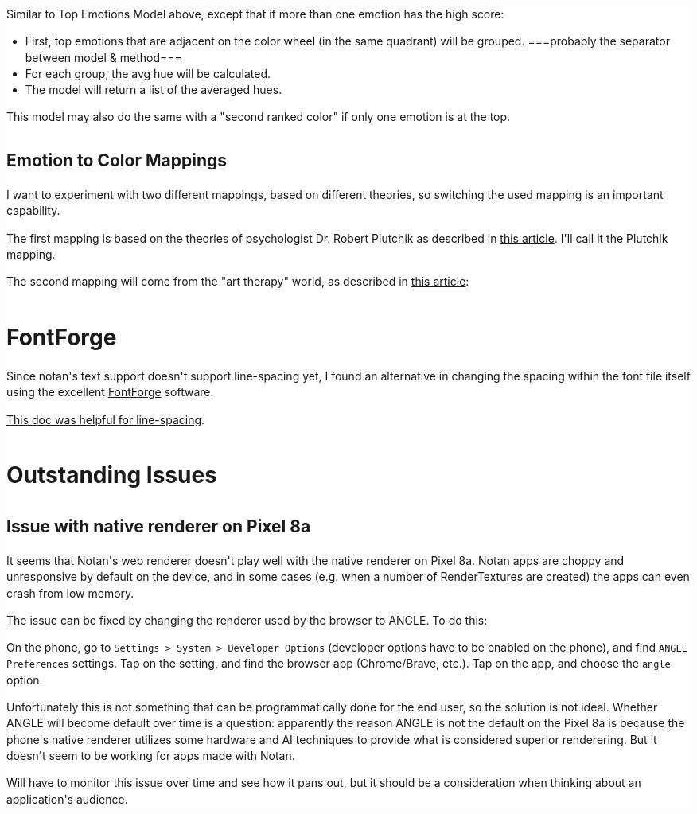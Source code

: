 Similar to Top Emotions Model above, except that if more than one emotion has the high score:

* First, top emotions that are adjacent on the color wheel (in the same quadrant) will be grouped.
===probably the separator between model & method===
* For each group, the avg hue will be calculated.
* The model will return a list of the averaged hues.

This model may also do the same with a "second ranked color" if only one emotion is at the top.


## Emotion to Color Mappings
I want to experiment with two different mappings, based on different theories, so switching the used mapping is an important capability.

The first mapping is based on the theories of psychologist Dr. Robert Plutchik as described in [this article](http://shelleycrick.com/how-color-affects-emotions/). I'll call it the Plutchik mapping.


The second mapping will come from the "art therapy" world, as described in [this article](http://www.arttherapyblog.com/online/color-meanings-symbolism):


# FontForge

Since notan's text support doesn't support line-spacing yet, I found an alternative in changing the spacing within the font file itself using the excellent [FontForge](https://fontforge.org/en-US/) software.

[This doc was helpful for line-spacing](http://designwithfontforge.com/en-US/Line_Spacing.html).


# Outstanding Issues

## Issue with native renderer on Pixel 8a

It seems that Notan's web renderer doesn't play well with the native renderer on Pixel 8a. Notan apps are choppy and unresponsive by default on the device, and in some cases (e.g. when a number of RenderTextures are created) the apps can even crash from low memory.

The issue can be fixed by changing the renderer used by the browser to ANGLE. To do this:

On the phone, go to `Settings > System > Developer Options` (developer options have to be enabled on the phone), and find `ANGLE Preferences` settings. Tap on the setting, and find the browser app (Chrome/Brave, etc.). Tap on the app, and choose the `angle` option.

Unfortunately this is not something that can be programmatically done for the end user, so the solution is not ideal. Whether ANGLE will become default over time is a question: apparently the reason ANGLE is not the default on the Pixel 8a is because the phone's native renderer utilizes some hardware and AI techniques to provide what is considered superior renderering. But it doesn't seem to be working for apps made with Notan.

Will have to monitor this issue over time and see how it pans out, but it should be a consideration when thinking about an application's audience.
